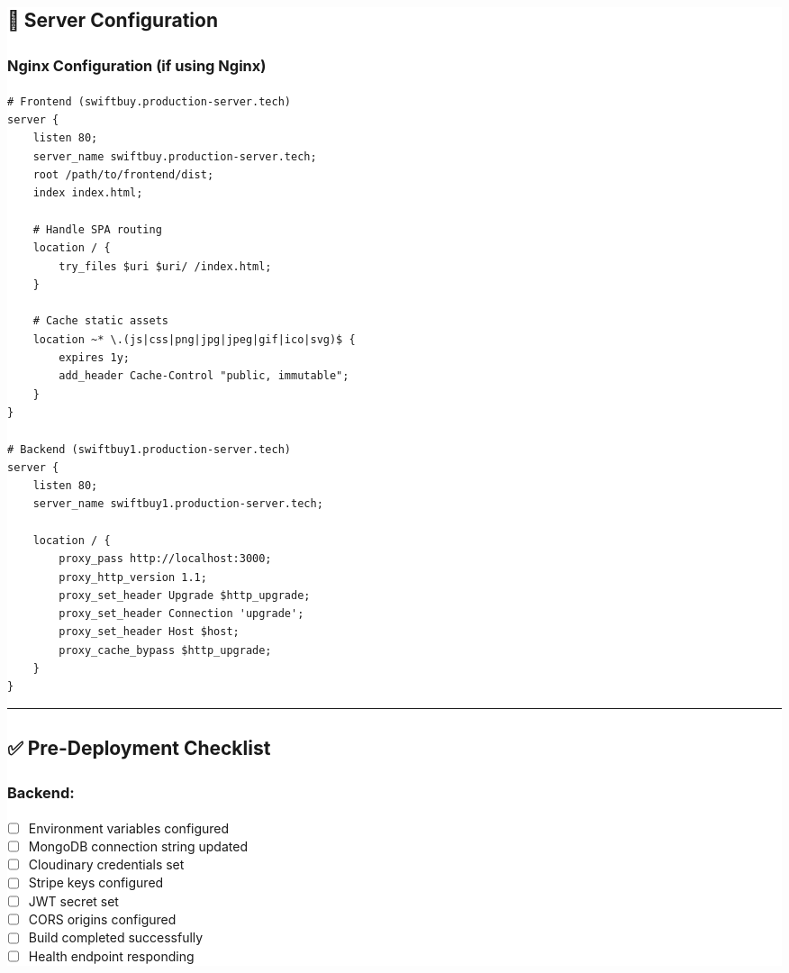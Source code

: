 
## 🔧 Server Configuration

### Nginx Configuration (if using Nginx)

```nginx
# Frontend (swiftbuy.production-server.tech)
server {
    listen 80;
    server_name swiftbuy.production-server.tech;
    root /path/to/frontend/dist;
    index index.html;

    # Handle SPA routing
    location / {
        try_files $uri $uri/ /index.html;
    }

    # Cache static assets
    location ~* \.(js|css|png|jpg|jpeg|gif|ico|svg)$ {
        expires 1y;
        add_header Cache-Control "public, immutable";
    }
}

# Backend (swiftbuy1.production-server.tech)
server {
    listen 80;
    server_name swiftbuy1.production-server.tech;

    location / {
        proxy_pass http://localhost:3000;
        proxy_http_version 1.1;
        proxy_set_header Upgrade $http_upgrade;
        proxy_set_header Connection 'upgrade';
        proxy_set_header Host $host;
        proxy_cache_bypass $http_upgrade;
    }
}
```

---

## ✅ Pre-Deployment Checklist

### Backend:

- [ ] Environment variables configured
- [ ] MongoDB connection string updated
- [ ] Cloudinary credentials set
- [ ] Stripe keys configured
- [ ] JWT secret set
- [ ] CORS origins configured
- [ ] Build completed successfully
- [ ] Health endpoint responding
